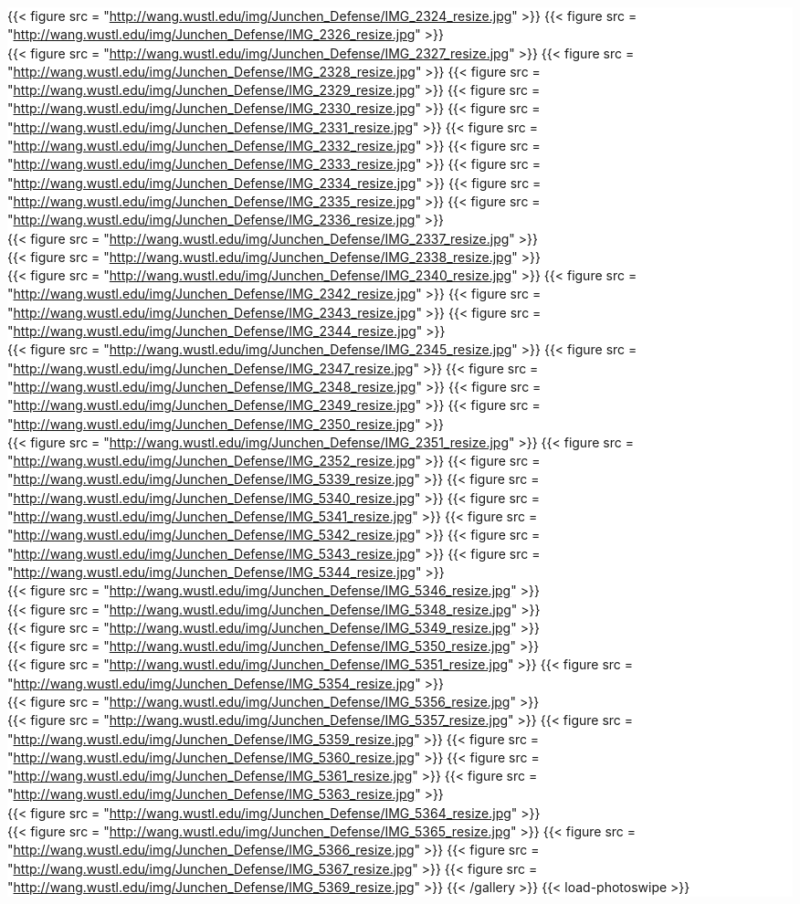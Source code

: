 {{< figure src = "http://wang.wustl.edu/img/Junchen_Defense/IMG_2324_resize.jpg" >}} 
{{< figure src = "http://wang.wustl.edu/img/Junchen_Defense/IMG_2326_resize.jpg" >}}	 
{{< figure src = "http://wang.wustl.edu/img/Junchen_Defense/IMG_2327_resize.jpg" >}} 
{{< figure src = "http://wang.wustl.edu/img/Junchen_Defense/IMG_2328_resize.jpg" >}} 
{{< figure src = "http://wang.wustl.edu/img/Junchen_Defense/IMG_2329_resize.jpg" >}} 
{{< figure src = "http://wang.wustl.edu/img/Junchen_Defense/IMG_2330_resize.jpg" >}} 
{{< figure src = "http://wang.wustl.edu/img/Junchen_Defense/IMG_2331_resize.jpg" >}} 
{{< figure src = "http://wang.wustl.edu/img/Junchen_Defense/IMG_2332_resize.jpg" >}} 
{{< figure src = "http://wang.wustl.edu/img/Junchen_Defense/IMG_2333_resize.jpg" >}} 
{{< figure src = "http://wang.wustl.edu/img/Junchen_Defense/IMG_2334_resize.jpg" >}} 
{{< figure src = "http://wang.wustl.edu/img/Junchen_Defense/IMG_2335_resize.jpg" >}} 
{{< figure src = "http://wang.wustl.edu/img/Junchen_Defense/IMG_2336_resize.jpg" >}}	 
{{< figure src = "http://wang.wustl.edu/img/Junchen_Defense/IMG_2337_resize.jpg" >}}	 
{{< figure src = "http://wang.wustl.edu/img/Junchen_Defense/IMG_2338_resize.jpg" >}}	 
{{< figure src = "http://wang.wustl.edu/img/Junchen_Defense/IMG_2340_resize.jpg" >}} 
{{< figure src = "http://wang.wustl.edu/img/Junchen_Defense/IMG_2342_resize.jpg" >}} 
{{< figure src = "http://wang.wustl.edu/img/Junchen_Defense/IMG_2343_resize.jpg" >}} 
{{< figure src = "http://wang.wustl.edu/img/Junchen_Defense/IMG_2344_resize.jpg" >}}	 
{{< figure src = "http://wang.wustl.edu/img/Junchen_Defense/IMG_2345_resize.jpg" >}} 
{{< figure src = "http://wang.wustl.edu/img/Junchen_Defense/IMG_2347_resize.jpg" >}} 
{{< figure src = "http://wang.wustl.edu/img/Junchen_Defense/IMG_2348_resize.jpg" >}} 
{{< figure src = "http://wang.wustl.edu/img/Junchen_Defense/IMG_2349_resize.jpg" >}} 
{{< figure src = "http://wang.wustl.edu/img/Junchen_Defense/IMG_2350_resize.jpg" >}}	 
{{< figure src = "http://wang.wustl.edu/img/Junchen_Defense/IMG_2351_resize.jpg" >}} 
{{< figure src = "http://wang.wustl.edu/img/Junchen_Defense/IMG_2352_resize.jpg" >}} 
{{< figure src = "http://wang.wustl.edu/img/Junchen_Defense/IMG_5339_resize.jpg" >}} 
{{< figure src = "http://wang.wustl.edu/img/Junchen_Defense/IMG_5340_resize.jpg" >}} 
{{< figure src = "http://wang.wustl.edu/img/Junchen_Defense/IMG_5341_resize.jpg" >}} 
{{< figure src = "http://wang.wustl.edu/img/Junchen_Defense/IMG_5342_resize.jpg" >}} 
{{< figure src = "http://wang.wustl.edu/img/Junchen_Defense/IMG_5343_resize.jpg" >}} 
{{< figure src = "http://wang.wustl.edu/img/Junchen_Defense/IMG_5344_resize.jpg" >}}	 
{{< figure src = "http://wang.wustl.edu/img/Junchen_Defense/IMG_5346_resize.jpg" >}}	 
{{< figure src = "http://wang.wustl.edu/img/Junchen_Defense/IMG_5348_resize.jpg" >}}	 
{{< figure src = "http://wang.wustl.edu/img/Junchen_Defense/IMG_5349_resize.jpg" >}}	 
{{< figure src = "http://wang.wustl.edu/img/Junchen_Defense/IMG_5350_resize.jpg" >}}	 
{{< figure src = "http://wang.wustl.edu/img/Junchen_Defense/IMG_5351_resize.jpg" >}} 
{{< figure src = "http://wang.wustl.edu/img/Junchen_Defense/IMG_5354_resize.jpg" >}}	 
{{< figure src = "http://wang.wustl.edu/img/Junchen_Defense/IMG_5356_resize.jpg" >}}	 
{{< figure src = "http://wang.wustl.edu/img/Junchen_Defense/IMG_5357_resize.jpg" >}} 
{{< figure src = "http://wang.wustl.edu/img/Junchen_Defense/IMG_5359_resize.jpg" >}} 
{{< figure src = "http://wang.wustl.edu/img/Junchen_Defense/IMG_5360_resize.jpg" >}} 
{{< figure src = "http://wang.wustl.edu/img/Junchen_Defense/IMG_5361_resize.jpg" >}} 
{{< figure src = "http://wang.wustl.edu/img/Junchen_Defense/IMG_5363_resize.jpg" >}}	 
{{< figure src = "http://wang.wustl.edu/img/Junchen_Defense/IMG_5364_resize.jpg" >}}	 
{{< figure src = "http://wang.wustl.edu/img/Junchen_Defense/IMG_5365_resize.jpg" >}} 
{{< figure src = "http://wang.wustl.edu/img/Junchen_Defense/IMG_5366_resize.jpg" >}} 
{{< figure src = "http://wang.wustl.edu/img/Junchen_Defense/IMG_5367_resize.jpg" >}} 
{{< figure src = "http://wang.wustl.edu/img/Junchen_Defense/IMG_5369_resize.jpg" >}} 
{{< /gallery >}}
{{< load-photoswipe >}}